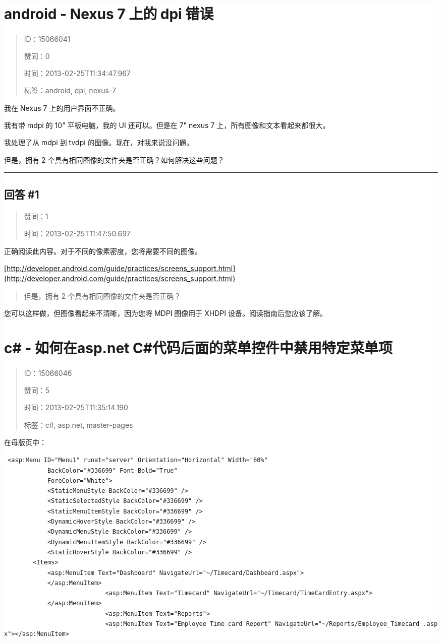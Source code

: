 # android - Nexus 7 上的 dpi 错误

> ID：15066041
> 
> 赞同：0
> 
> 时间：2013-02-25T11:34:47.967
> 
> 标签：android, dpi, nexus-7

我在 Nexus 7 上的用户界面不正确。

我有带 mdpi 的 10" 平板电脑，我的 UI 还可以。但是在 7" nexus 7 上，所有图像和文本看起来都很大。

我处理了从 mdpi 到 tvdpi 的图像。现在，对我来说没问题。

但是，拥有 2 个具有相同图像的文件夹是否正确？如何解决这些问题？

* * *

## 回答 #1

> 赞同：1
> 
> 时间：2013-02-25T11:47:50.697

正确阅读此内容。对于不同的像素密度，您将需要不同的图像。

[http://developer.android.com/guide/practices/screens_support.html](http://developer.android.com/guide/practices/screens_support.html)

> 但是，拥有 2 个具有相同图像的文件夹是否正确？

您可以这样做，但图像看起来不清晰，因为您将 MDPI 图像用于 XHDPI 设备。阅读指南后您应该了解。

# c# - 如何在asp.net C#代码后面的菜单控件中禁用特定菜单项

> ID：15066046
> 
> 赞同：5
> 
> 时间：2013-02-25T11:35:14.190
> 
> 标签：c#, asp.net, master-pages

在母版页中：

```
 <asp:Menu ID="Menu1" runat="server" Orientation="Horizontal" Width="60%" 
            BackColor="#336699" Font-Bold="True" 
            ForeColor="White">
            <StaticMenuStyle BackColor="#336699" />
            <StaticSelectedStyle BackColor="#336699" />
            <StaticMenuItemStyle BackColor="#336699" />
            <DynamicHoverStyle BackColor="#336699" />
            <DynamicMenuStyle BackColor="#336699" />
            <DynamicMenuItemStyle BackColor="#336699" />
            <StaticHoverStyle BackColor="#336699" />
        <Items>
            <asp:MenuItem Text="Dashboard" NavigateUrl="~/Timecard/Dashboard.aspx">
            </asp:MenuItem>
                            <asp:MenuItem Text="Timecard" NavigateUrl="~/Timecard/TimeCardEntry.aspx">
            </asp:MenuItem>
                            <asp:MenuItem Text="Reports">
                            <asp:MenuItem Text="Employee Time card Report" NavigateUrl="~/Reports/Employee_Timecard .aspx"></asp:MenuItem>
```